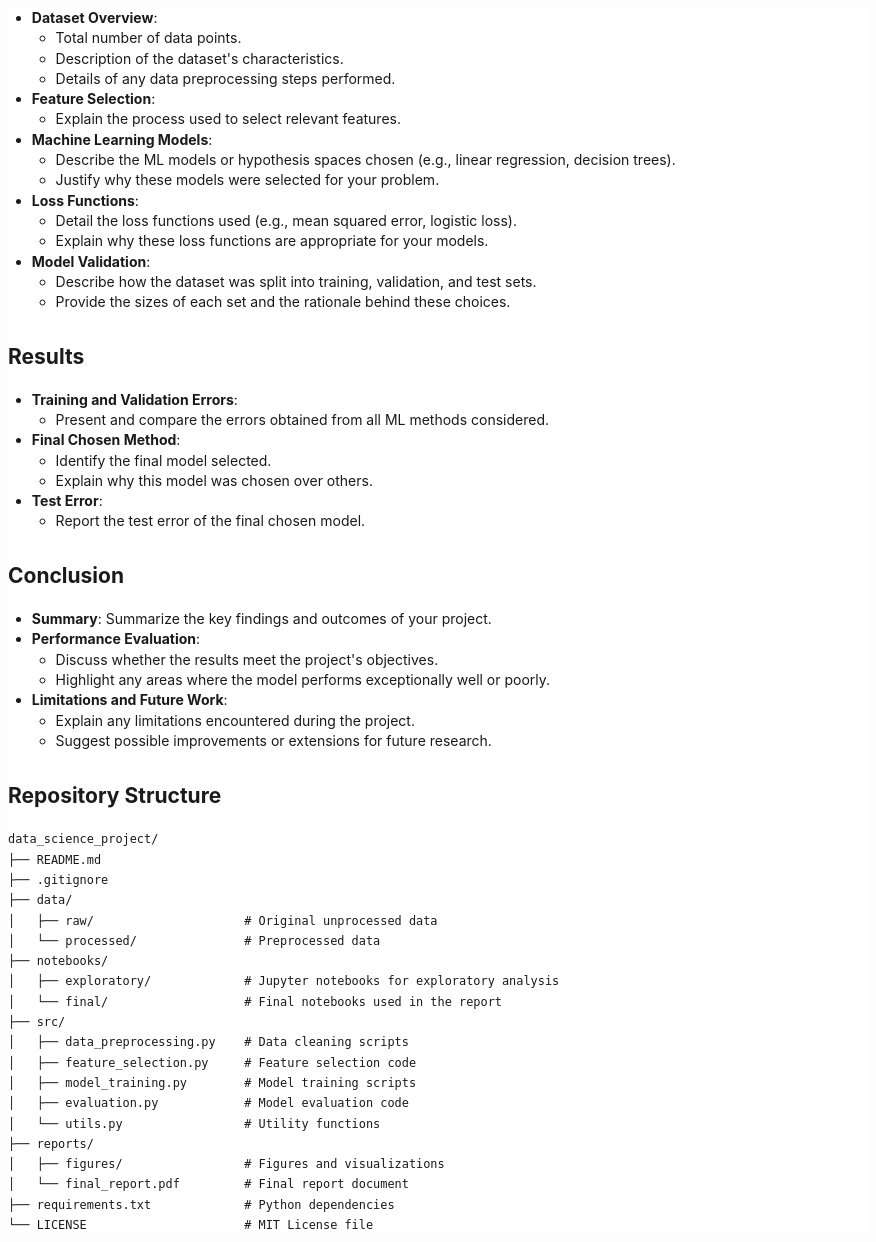 - **Dataset Overview**:
  - Total number of data points.
  - Description of the dataset's characteristics.
  - Details of any data preprocessing steps performed.
- **Feature Selection**:
  - Explain the process used to select relevant features.
- **Machine Learning Models**:
  - Describe the ML models or hypothesis spaces chosen (e.g., linear regression, decision trees).
  - Justify why these models were selected for your problem.
- **Loss Functions**:
  - Detail the loss functions used (e.g., mean squared error, logistic loss).
  - Explain why these loss functions are appropriate for your models.
- **Model Validation**:
  - Describe how the dataset was split into training, validation, and test sets.
  - Provide the sizes of each set and the rationale behind these choices.

## **Results**

- **Training and Validation Errors**:
  - Present and compare the errors obtained from all ML methods considered.
- **Final Chosen Method**:
  - Identify the final model selected.
  - Explain why this model was chosen over others.
- **Test Error**:
  - Report the test error of the final chosen model.

## **Conclusion**

- **Summary**: Summarize the key findings and outcomes of your project.
- **Performance Evaluation**:
  - Discuss whether the results meet the project's objectives.
  - Highlight any areas where the model performs exceptionally well or poorly.
- **Limitations and Future Work**:
  - Explain any limitations encountered during the project.
  - Suggest possible improvements or extensions for future research.

## **Repository Structure**

```
data_science_project/
├── README.md
├── .gitignore
├── data/
│   ├── raw/                     # Original unprocessed data
│   └── processed/               # Preprocessed data
├── notebooks/
│   ├── exploratory/             # Jupyter notebooks for exploratory analysis
│   └── final/                   # Final notebooks used in the report
├── src/
│   ├── data_preprocessing.py    # Data cleaning scripts
│   ├── feature_selection.py     # Feature selection code
│   ├── model_training.py        # Model training scripts
│   ├── evaluation.py            # Model evaluation code
│   └── utils.py                 # Utility functions
├── reports/
│   ├── figures/                 # Figures and visualizations
│   └── final_report.pdf         # Final report document
├── requirements.txt             # Python dependencies
└── LICENSE                      # MIT License file
```
